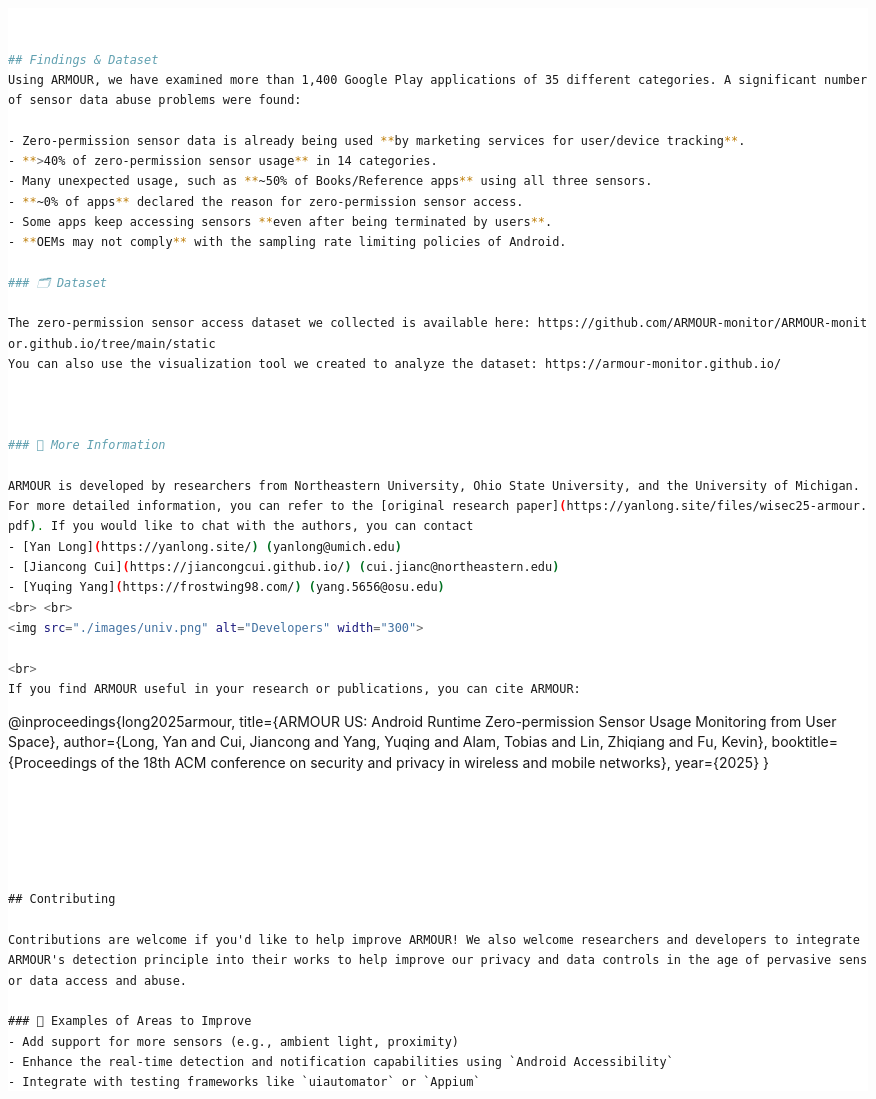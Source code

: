    ```bash


## Findings & Dataset
Using ARMOUR, we have examined more than 1,400 Google Play applications of 35 different categories. A significant number of sensor data abuse problems were found:

- Zero-permission sensor data is already being used **by marketing services for user/device tracking**.
- **>40% of zero-permission sensor usage** in 14 categories. 
- Many unexpected usage, such as **~50% of Books/Reference apps** using all three sensors.
- **~0% of apps** declared the reason for zero-permission sensor access.  
- Some apps keep accessing sensors **even after being terminated by users**. 
- **OEMs may not comply** with the sampling rate limiting policies of Android.    

### 🗂️ Dataset

The zero-permission sensor access dataset we collected is available here: https://github.com/ARMOUR-monitor/ARMOUR-monitor.github.io/tree/main/static  
You can also use the visualization tool we created to analyze the dataset: https://armour-monitor.github.io/



### 📝 More Information 

ARMOUR is developed by researchers from Northeastern University, Ohio State University, and the University of Michigan. For more detailed information, you can refer to the [original research paper](https://yanlong.site/files/wisec25-armour.pdf). If you would like to chat with the authors, you can contact
- [Yan Long](https://yanlong.site/) (yanlong@umich.edu)
- [Jiancong Cui](https://jiancongcui.github.io/) (cui.jianc@northeastern.edu)
- [Yuqing Yang](https://frostwing98.com/) (yang.5656@osu.edu)
<br> <br>
<img src="./images/univ.png" alt="Developers" width="300">

<br>
If you find ARMOUR useful in your research or publications, you can cite ARMOUR:

```
@inproceedings{long2025armour,
  title={ARMOUR US: Android Runtime Zero-permission Sensor Usage Monitoring from User Space},
  author={Long, Yan and Cui, Jiancong and Yang, Yuqing and Alam, Tobias and Lin, Zhiqiang and Fu, Kevin},
  booktitle={Proceedings of the 18th ACM conference on security and privacy in wireless and mobile networks},
  year={2025}
}
```





## Contributing

Contributions are welcome if you'd like to help improve ARMOUR! We also welcome researchers and developers to integrate ARMOUR's detection principle into their works to help improve our privacy and data controls in the age of pervasive sensor data access and abuse.  

### 💪 Examples of Areas to Improve
- Add support for more sensors (e.g., ambient light, proximity)
- Enhance the real-time detection and notification capabilities using `Android Accessibility`
- Integrate with testing frameworks like `uiautomator` or `Appium`
```